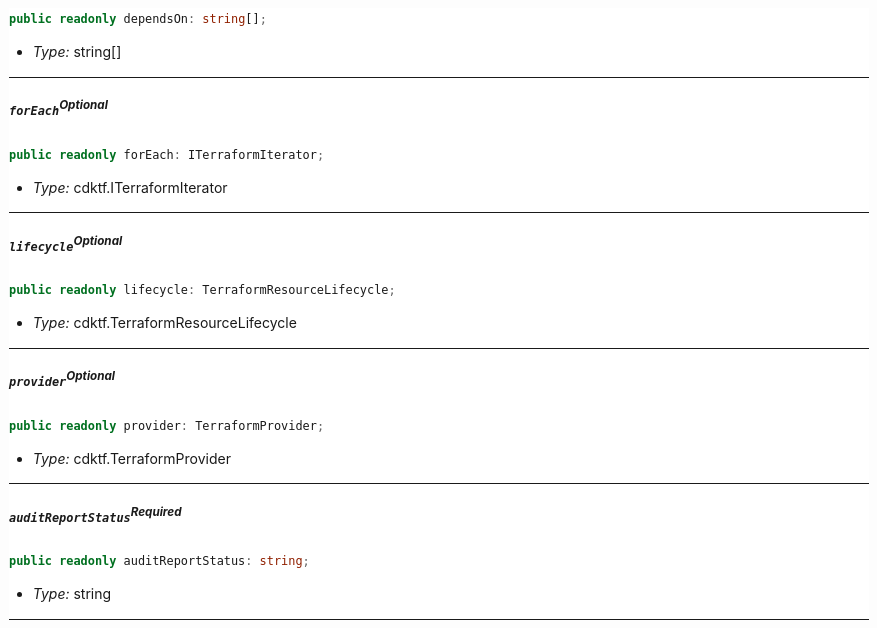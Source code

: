 ```typescript
public readonly dependsOn: string[];
```

- *Type:* string[]

---

##### `forEach`<sup>Optional</sup> <a name="forEach" id="rhizo-co-terraform-provider-oci.dataOciOperatorAccessControlAccessRequestAuditLogReport.DataOciOperatorAccessControlAccessRequestAuditLogReport.property.forEach"></a>

```typescript
public readonly forEach: ITerraformIterator;
```

- *Type:* cdktf.ITerraformIterator

---

##### `lifecycle`<sup>Optional</sup> <a name="lifecycle" id="rhizo-co-terraform-provider-oci.dataOciOperatorAccessControlAccessRequestAuditLogReport.DataOciOperatorAccessControlAccessRequestAuditLogReport.property.lifecycle"></a>

```typescript
public readonly lifecycle: TerraformResourceLifecycle;
```

- *Type:* cdktf.TerraformResourceLifecycle

---

##### `provider`<sup>Optional</sup> <a name="provider" id="rhizo-co-terraform-provider-oci.dataOciOperatorAccessControlAccessRequestAuditLogReport.DataOciOperatorAccessControlAccessRequestAuditLogReport.property.provider"></a>

```typescript
public readonly provider: TerraformProvider;
```

- *Type:* cdktf.TerraformProvider

---

##### `auditReportStatus`<sup>Required</sup> <a name="auditReportStatus" id="rhizo-co-terraform-provider-oci.dataOciOperatorAccessControlAccessRequestAuditLogReport.DataOciOperatorAccessControlAccessRequestAuditLogReport.property.auditReportStatus"></a>

```typescript
public readonly auditReportStatus: string;
```

- *Type:* string

---